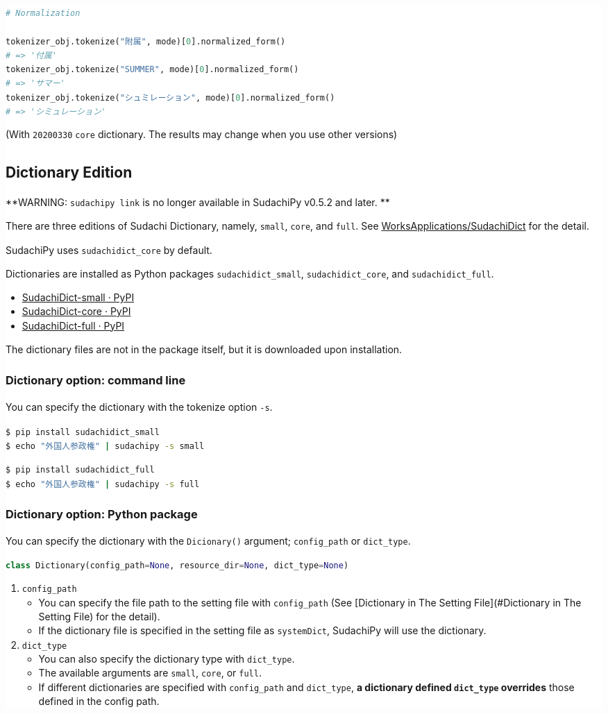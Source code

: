 
```python
# Normalization

tokenizer_obj.tokenize("附属", mode)[0].normalized_form()
# => '付属'
tokenizer_obj.tokenize("SUMMER", mode)[0].normalized_form()
# => 'サマー'
tokenizer_obj.tokenize("シュミレーション", mode)[0].normalized_form()
# => 'シミュレーション'
```

(With `20200330` `core` dictionary. The results may change when you use other versions)


## Dictionary Edition

**WARNING: `sudachipy link` is no longer available in SudachiPy v0.5.2 and later. **


There are three editions of Sudachi Dictionary, namely, `small`, `core`, and `full`. See [WorksApplications/SudachiDict](https://github.com/WorksApplications/SudachiDict) for the detail.

SudachiPy uses `sudachidict_core` by default. 

Dictionaries are installed as Python packages `sudachidict_small`, `sudachidict_core`, and `sudachidict_full`.

* [SudachiDict-small · PyPI](https://pypi.org/project/SudachiDict-small/)
* [SudachiDict-core · PyPI](https://pypi.org/project/SudachiDict-core/)
* [SudachiDict-full · PyPI](https://pypi.org/project/SudachiDict-full/)

The dictionary files are not in the package itself, but it is downloaded upon installation.

### Dictionary option: command line

You can specify the dictionary with the tokenize option `-s`.

```bash
$ pip install sudachidict_small
$ echo "外国人参政権" | sudachipy -s small
```

```bash
$ pip install sudachidict_full
$ echo "外国人参政権" | sudachipy -s full
```

### Dictionary option: Python package

You can specify the dictionary with the `Dicionary()` argument; `config_path` or `dict_type`.

```python
class Dictionary(config_path=None, resource_dir=None, dict_type=None)
```

1. `config_path`
    * You can specify the file path to the setting file with `config_path` (See [Dictionary in The Setting File](#Dictionary in The Setting File) for the detail).
    * If the dictionary file is specified in the setting file as `systemDict`, SudachiPy will use the dictionary.
2. `dict_type`
    * You can also specify the dictionary type with `dict_type`.
    * The available arguments are `small`, `core`, or `full`.
    * If different dictionaries are specified with `config_path` and `dict_type`, **a dictionary defined `dict_type` overrides** those defined in the config path.

